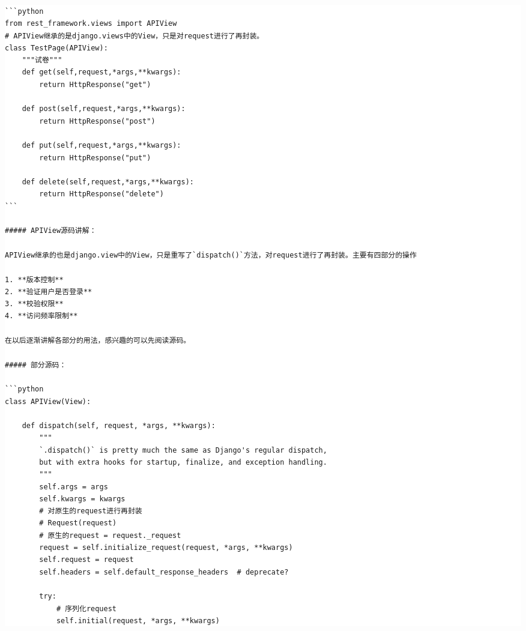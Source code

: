     ```python
    from rest_framework.views import APIView
    # APIView继承的是django.views中的View，只是对request进行了再封装。
    class TestPage(APIView):
        """试卷"""
        def get(self,request,*args,**kwargs):
            return HttpResponse("get")
    
        def post(self,request,*args,**kwargs):
            return HttpResponse("post")
    
        def put(self,request,*args,**kwargs):
            return HttpResponse("put")
    
        def delete(self,request,*args,**kwargs):
            return HttpResponse("delete")
    ```

    ##### APIView源码讲解：

    APIView继承的也是django.view中的View，只是重写了`dispatch()`方法，对request进行了再封装。主要有四部分的操作

    1. **版本控制**
    2. **验证用户是否登录**
    3. **校验权限**
    4. **访问频率限制**

    在以后逐渐讲解各部分的用法，感兴趣的可以先阅读源码。

    ##### 部分源码：

    ```python
    class APIView(View):
      
    	def dispatch(self, request, *args, **kwargs):
            """
            `.dispatch()` is pretty much the same as Django's regular dispatch,
            but with extra hooks for startup, finalize, and exception handling.
            """
            self.args = args
            self.kwargs = kwargs
            # 对原生的request进行再封装
            # Request(request)
            # 原生的request = request._request
            request = self.initialize_request(request, *args, **kwargs)
            self.request = request
            self.headers = self.default_response_headers  # deprecate?
    
            try:
                # 序列化request
                self.initial(request, *args, **kwargs)
    